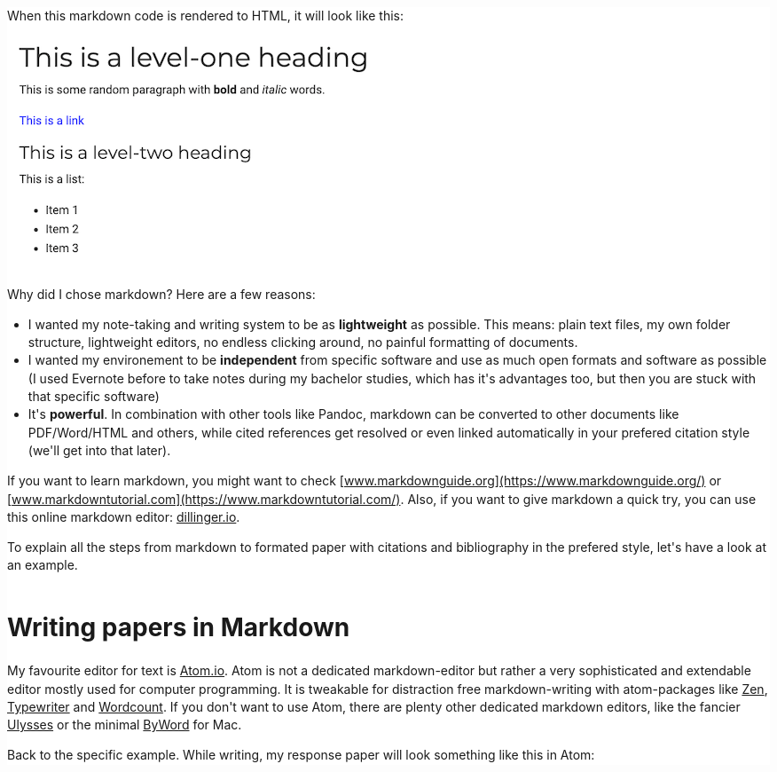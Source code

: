 ```

```

When this markdown code is rendered to HTML, it will look like this:

![Rendered markdown-code](markdown.png)

Why did I chose markdown? Here are a few reasons:

- I wanted my note-taking and writing system to be as **lightweight** as possible. This means: plain text files, my own folder structure, lightweight editors, no endless clicking around, no painful formatting of documents.
- I wanted my environement to be **independent** from specific software and use as much open formats and software as possible (I used Evernote before to take notes during my bachelor studies, which has it's advantages too, but then you are stuck with that specific software)
- It's **powerful**. In combination with other tools like Pandoc, markdown can be converted to other documents like PDF/Word/HTML and others, while cited references get resolved or even linked automatically in your prefered citation style (we'll get into that later).

If you want to learn markdown, you might want to check [www.markdownguide.org](https://www.markdownguide.org/) or [www.markdowntutorial.com](https://www.markdowntutorial.com/). Also, if you want to give markdown a quick try, you can use this online markdown editor: [dillinger.io](https://dillinger.io/).

To explain all the steps from markdown to formated paper with citations and bibliography in the prefered style, let's have a look at an example.

# Writing papers in Markdown

My favourite editor for text is [Atom.io](https://atom.io/). Atom is not a dedicated markdown-editor but rather a very sophisticated and extendable editor mostly used for computer programming. It is tweakable for distraction free markdown-writing with atom-packages like [Zen](https://atom.io/packages/Zen), [Typewriter](https://atom.io/packages/Typewriter) and [Wordcount](https://atom.io/packages/Wordcount). If you don't want to use Atom, there are plenty other dedicated markdown editors, like the fancier [Ulysses](https://ulysses.app/) or the minimal [ByWord](https://bywordapp.com/) for Mac.

Back to the specific example. While writing, my response paper will look something like this in Atom:
